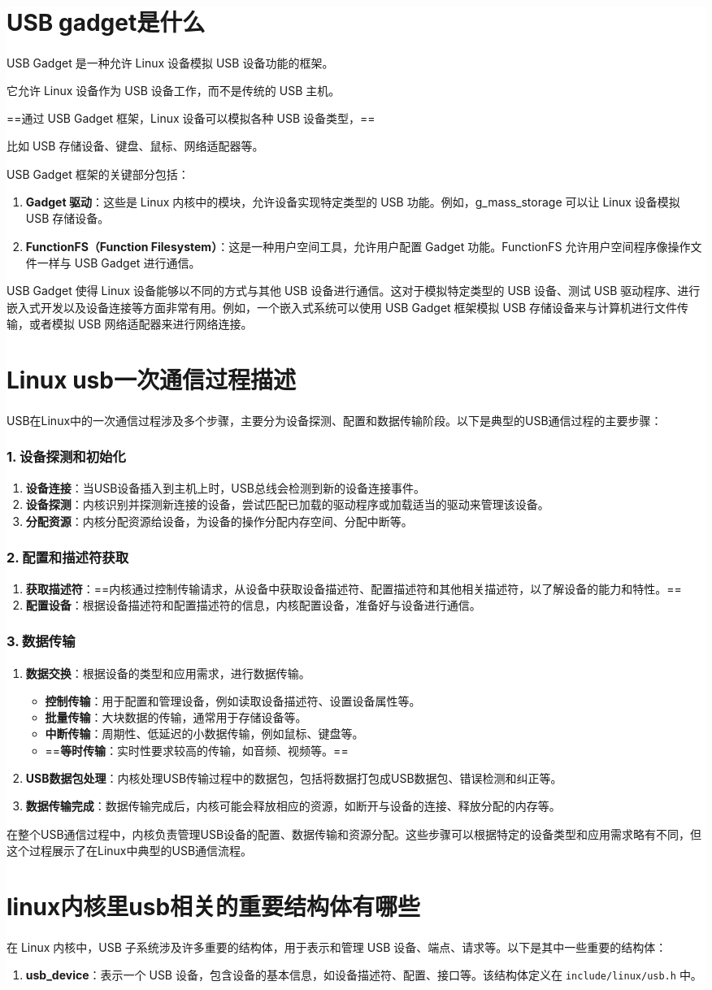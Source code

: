 # USB gadget是什么

USB Gadget 是一种允许 Linux 设备模拟 USB 设备功能的框架。

它允许 Linux 设备作为 USB 设备工作，而不是传统的 USB 主机。

==通过 USB Gadget 框架，Linux 设备可以模拟各种 USB 设备类型，==

比如 USB 存储设备、键盘、鼠标、网络适配器等。

USB Gadget 框架的关键部分包括：

1. **Gadget 驱动**：这些是 Linux 内核中的模块，允许设备实现特定类型的 USB 功能。例如，g_mass_storage 可以让 Linux 设备模拟 USB 存储设备。

2. **FunctionFS（Function Filesystem）**：这是一种用户空间工具，允许用户配置 Gadget 功能。FunctionFS 允许用户空间程序像操作文件一样与 USB Gadget 进行通信。

USB Gadget 使得 Linux 设备能够以不同的方式与其他 USB 设备进行通信。这对于模拟特定类型的 USB 设备、测试 USB 驱动程序、进行嵌入式开发以及设备连接等方面非常有用。例如，一个嵌入式系统可以使用 USB Gadget 框架模拟 USB 存储设备来与计算机进行文件传输，或者模拟 USB 网络适配器来进行网络连接。

# Linux usb一次通信过程描述

USB在Linux中的一次通信过程涉及多个步骤，主要分为设备探测、配置和数据传输阶段。以下是典型的USB通信过程的主要步骤：

### 1. 设备探测和初始化

1. **设备连接**：当USB设备插入到主机上时，USB总线会检测到新的设备连接事件。
2. **设备探测**：内核识别并探测新连接的设备，尝试匹配已加载的驱动程序或加载适当的驱动来管理该设备。
3. **分配资源**：内核分配资源给设备，为设备的操作分配内存空间、分配中断等。

### 2. 配置和描述符获取

1. **获取描述符**：==内核通过控制传输请求，从设备中获取设备描述符、配置描述符和其他相关描述符，以了解设备的能力和特性。==
2. **配置设备**：根据设备描述符和配置描述符的信息，内核配置设备，准备好与设备进行通信。

### 3. 数据传输

1. **数据交换**：根据设备的类型和应用需求，进行数据传输。
    - **控制传输**：用于配置和管理设备，例如读取设备描述符、设置设备属性等。
    - **批量传输**：大块数据的传输，通常用于存储设备等。
    - **中断传输**：周期性、低延迟的小数据传输，例如鼠标、键盘等。
    - ==**等时传输**：实时性要求较高的传输，如音频、视频等。==

2. **USB数据包处理**：内核处理USB传输过程中的数据包，包括将数据打包成USB数据包、错误检测和纠正等。

3. **数据传输完成**：数据传输完成后，内核可能会释放相应的资源，如断开与设备的连接、释放分配的内存等。

在整个USB通信过程中，内核负责管理USB设备的配置、数据传输和资源分配。这些步骤可以根据特定的设备类型和应用需求略有不同，但这个过程展示了在Linux中典型的USB通信流程。

# linux内核里usb相关的重要结构体有哪些

在 Linux 内核中，USB 子系统涉及许多重要的结构体，用于表示和管理 USB 设备、端点、请求等。以下是其中一些重要的结构体：

1. **usb_device**：表示一个 USB 设备，包含设备的基本信息，如设备描述符、配置、接口等。该结构体定义在 `include/linux/usb.h` 中。
